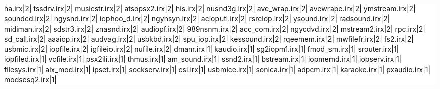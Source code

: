 ha.irx|2| 
tssdrv.irx|2| 
musicstr.irx|2| 
atsopsx2.irx|2| 
his.irx|2| 
nusnd3g.irx|2| 
ave_wrap.irx|2| 
avewrape.irx|2| 
ymstream.irx|2| 
soundcd.irx|2| 
ngysnd.irx|2| 
iophoo_d.irx|2| 
ngyhsyn.irx|2| 
acioputl.irx|2| 
rsrciop.irx|2| 
ysound.irx|2| 
radsound.irx|2| 
midiman.irx|2| 
sdstr3.irx|2| 
znasnd.irx|2| 
audiopf.irx|2| 
989nsnm.irx|2| 
acc_com.irx|2| 
ngycdvd.irx|2| 
mstream2.irx|2| 
rpc.irx|2| 
sd_call.irx|2| 
aaaiop.irx|2| 
audvag.irx|2| 
usbkbd.irx|2| 
spu_iop.irx|2| 
kessound.irx|2| 
rqeemem.irx|2| 
mwfilefr.irx|2| 
fs2.irx|2| 
usbmic.irx|2| 
iopfile.irx|2| 
igfileio.irx|2| 
nufile.irx|2| 
dmanr.irx|1| 
kaudio.irx|1| 
sg2iopm1.irx|1| 
fmod_sm.irx|1| 
srouter.irx|1| 
iopfiled.irx|1| 
vcfile.irx|1| 
psx2ili.irx|1| 
thmus.irx|1| 
am_sound.irx|1| 
ssnd2.irx|1| 
bstream.irx|1| 
iopmemd.irx|1| 
iopserv.irx|1| 
filesys.irx|1| 
aix_mod.irx|1| 
ipset.irx|1| 
sockserv.irx|1| 
csl.irx|1| 
usbmice.irx|1| 
sonica.irx|1| 
adpcm.irx|1| 
karaoke.irx|1| 
pxaudio.irx|1| 
modsesq2.irx|1| 